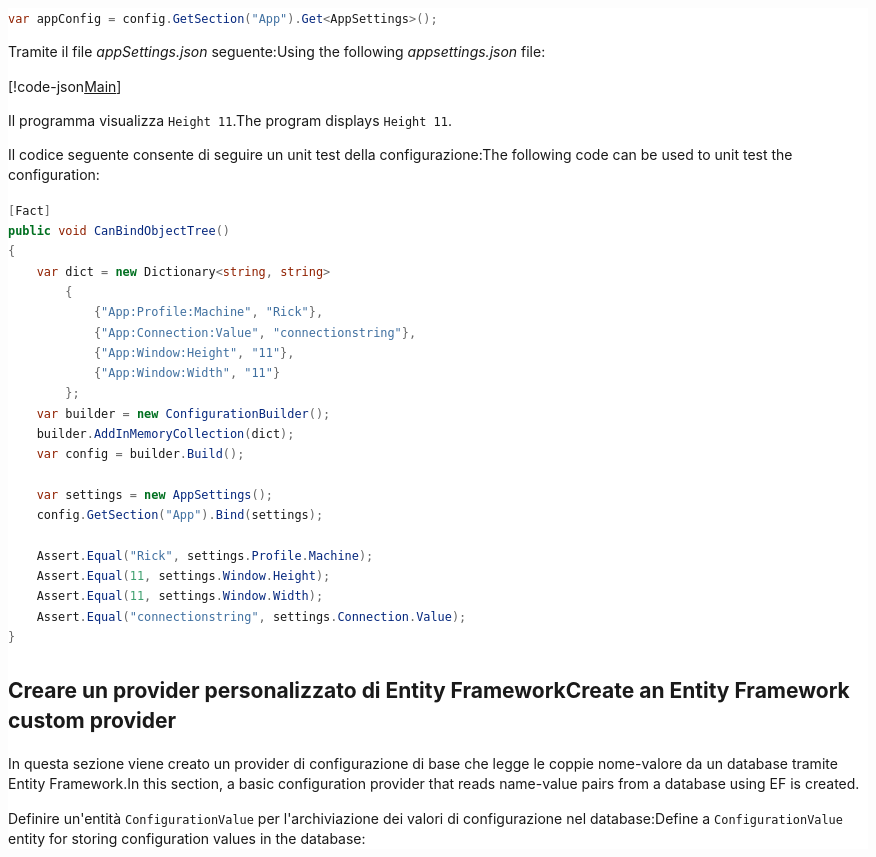 ```csharp
var appConfig = config.GetSection("App").Get<AppSettings>();
```

<span data-ttu-id="9761a-172">Tramite il file *appSettings.json* seguente:</span><span class="sxs-lookup"><span data-stu-id="9761a-172">Using the following *appsettings.json* file:</span></span>

[!code-json[Main](index/sample/ObjectGraph/appsettings.json)]

<span data-ttu-id="9761a-173">Il programma visualizza `Height 11`.</span><span class="sxs-lookup"><span data-stu-id="9761a-173">The program displays `Height 11`.</span></span>

<span data-ttu-id="9761a-174">Il codice seguente consente di seguire un unit test della configurazione:</span><span class="sxs-lookup"><span data-stu-id="9761a-174">The following code can be used to unit test the configuration:</span></span>

```csharp
[Fact]
public void CanBindObjectTree()
{
    var dict = new Dictionary<string, string>
        {
            {"App:Profile:Machine", "Rick"},
            {"App:Connection:Value", "connectionstring"},
            {"App:Window:Height", "11"},
            {"App:Window:Width", "11"}
        };
    var builder = new ConfigurationBuilder();
    builder.AddInMemoryCollection(dict);
    var config = builder.Build();

    var settings = new AppSettings();
    config.GetSection("App").Bind(settings);

    Assert.Equal("Rick", settings.Profile.Machine);
    Assert.Equal(11, settings.Window.Height);
    Assert.Equal(11, settings.Window.Width);
    Assert.Equal("connectionstring", settings.Connection.Value);
}
```

<a name="custom-config-providers"></a>

## <a name="create-an-entity-framework-custom-provider"></a><span data-ttu-id="9761a-175">Creare un provider personalizzato di Entity Framework</span><span class="sxs-lookup"><span data-stu-id="9761a-175">Create an Entity Framework custom provider</span></span>

<span data-ttu-id="9761a-176">In questa sezione viene creato un provider di configurazione di base che legge le coppie nome-valore da un database tramite Entity Framework.</span><span class="sxs-lookup"><span data-stu-id="9761a-176">In this section, a basic configuration provider that reads name-value pairs from a database using EF is created.</span></span> 

<span data-ttu-id="9761a-177">Definire un'entità `ConfigurationValue` per l'archiviazione dei valori di configurazione nel database:</span><span class="sxs-lookup"><span data-stu-id="9761a-177">Define a `ConfigurationValue` entity for storing configuration values in the database:</span></span>
